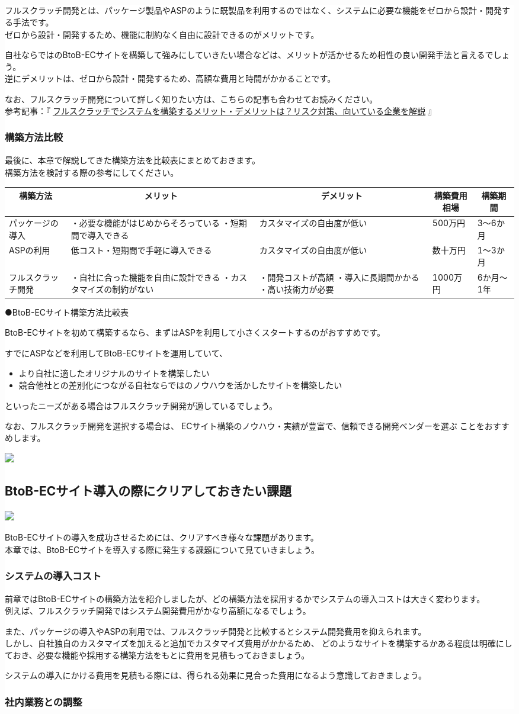 フルスクラッチ開発とは、パッケージ製品やASPのように既製品を利用するのではなく、システムに必要な機能をゼロから設計・開発する手法です。  
ゼロから設計・開発するため、機能に制約なく自由に設計できるのがメリットです。

自社ならではのBtoB-ECサイトを構築して強みにしていきたい場合などは、メリットが活かせるため相性の良い開発手法と言えるでしょう。  
逆にデメリットは、ゼロから設計・開発するため、高額な費用と時間がかかることです。

なお、フルスクラッチ開発について詳しく知りたい方は、こちらの記事も合わせてお読みください。  
参考記事：『 [フルスクラッチでシステムを構築するメリット・デメリットは？リスク対策、向いている企業を解説](https://wakka-inc.com/blog/2403/) 』

### 構築方法比較

最後に、本章で解説してきた構築方法を比較表にまとめておきます。  
構築方法を検討する際の参考にしてください。

| 構築方法 | メリット | デメリット | 構築費用相場 | 構築期間 |
| --- | --- | --- | --- | --- |
| パッケージの導入 | ・必要な機能がはじめからそろっている   ・短期間で導入できる | カスタマイズの自由度が低い | 500万円 | 3～6か月 |
| ASPの利用 | 低コスト・短期間で手軽に導入できる | カスタマイズの自由度が低い | 数十万円 | 1～3か月 |
| フルスクラッチ開発 | ・自社に合った機能を自由に設計できる   ・カスタマイズの制約がない | ・開発コストが高額   ・導入に長期間かかる   ・高い技術力が必要 | 1000万円 | 6か月～1年 |

●BtoB-ECサイト構築方法比較表

BtoB-ECサイトを初めて構築するなら、まずはASPを利用して小さくスタートするのがおすすめです。

すでにASPなどを利用してBtoB-ECサイトを運用していて、

- より自社に適したオリジナルのサイトを構築したい
- 競合他社との差別化につながる自社ならではのノウハウを活かしたサイトを構築したい

といったニーズがある場合はフルスクラッチ開発が適しているでしょう。

なお、フルスクラッチ開発を選択する場合は、 ECサイト構築のノウハウ・実績が豊富で、信頼できる開発ベンダーを選ぶ ことをおすすめします。

![](https://wakka-inc.com/wp-content/uploads/2023/03/banner_ec_inquiry-1024x303.png)

## BtoB-ECサイト導入の際にクリアしておきたい課題

![](https://wakka-inc.com/wp-content/uploads/2023/05/issues.png)

BtoB-ECサイトの導入を成功させるためには、クリアすべき様々な課題があります。  
本章では、BtoB-ECサイトを導入する際に発生する課題について見ていきましょう。

### システムの導入コスト

前章ではBtoB-ECサイトの構築方法を紹介しましたが、どの構築方法を採用するかでシステムの導入コストは大きく変わります。  
例えば、フルスクラッチ開発ではシステム開発費用がかなり高額になるでしょう。

また、パッケージの導入やASPの利用では、フルスクラッチ開発と比較するとシステム開発費用を抑えられます。  
しかし、自社独自のカスタマイズを加えると追加でカスタマイズ費用がかかるため、 どのようなサイトを構築するかある程度は明確にしておき、必要な機能や採用する構築方法をもとに費用を見積もっておきましょう。

システムの導入にかける費用を見積もる際には、得られる効果に見合った費用になるよう意識しておきましょう。

### 社内業務との調整
